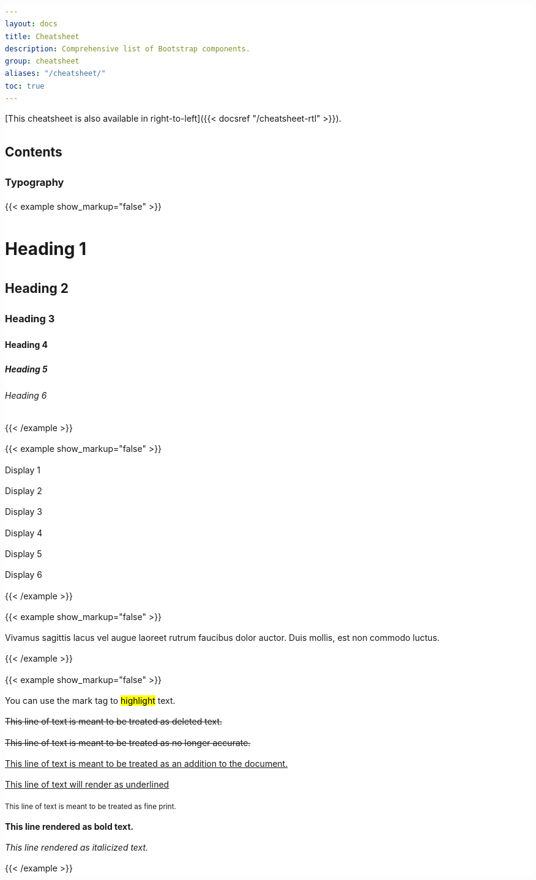 ```yaml
---
layout: docs
title: Cheatsheet
description: Comprehensive list of Bootstrap components.
group: cheatsheet
aliases: "/cheatsheet/"
toc: true
---
```


[This cheatsheet is also available in right-to-left]({{< docsref "/cheatsheet-rtl" >}}).

## Contents

### Typography

{{< example show_markup="false" >}}
<h1>Heading 1</h1>
<h2>Heading 2</h2>
<h3>Heading 3</h3>
<h4>Heading 4</h4>
<h5>Heading 5</h5>
<h6>Heading 6</h6>
{{< /example >}}

{{< example show_markup="false" >}}
<p class="display-1">Display 1</p>
<p class="display-2">Display 2</p>
<p class="display-3 ">Display 3</p>
<p class="display-4">Display 4</p>
<p class="display-5">Display 5</p>
<p class="display-6">Display 6</p>
{{< /example >}}

{{< example show_markup="false" >}}
<p class="lead">
  Vivamus sagittis lacus vel augue laoreet rutrum faucibus dolor auctor. Duis mollis, est non commodo luctus.
</p>
{{< /example >}}

{{< example show_markup="false" >}}
<p>You can use the mark tag to <mark>highlight</mark> text.</p>
<p><del>This line of text is meant to be treated as deleted text.</del></p>
<p><s>This line of text is meant to be treated as no longer accurate.</s></p>
<p><ins>This line of text is meant to be treated as an addition to the document.</ins></p>
<p><u>This line of text will render as underlined</u></p>
<p><small>This line of text is meant to be treated as fine print.</small></p>
<p><strong>This line rendered as bold text.</strong></p>
<p><em>This line rendered as italicized text.</em></p>
{{< /example >}}
